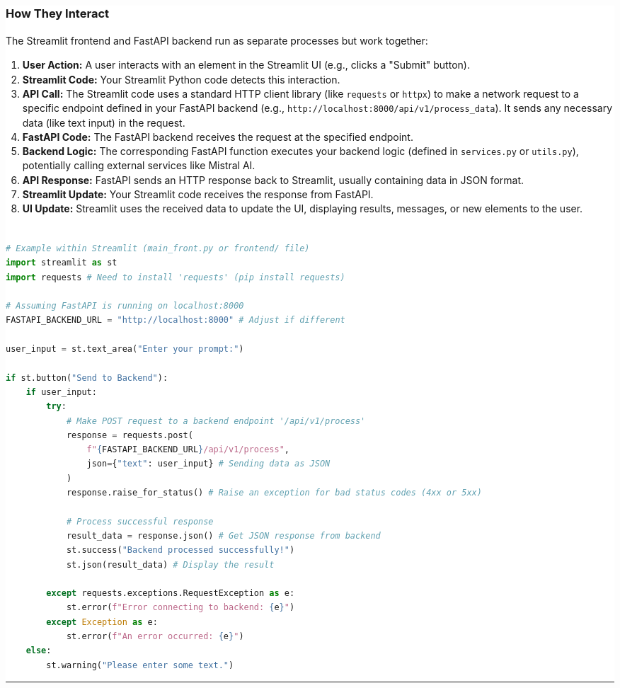 ### How They Interact

The Streamlit frontend and FastAPI backend run as separate processes but work together:

1.  **User Action:** A user interacts with an element in the Streamlit UI (e.g., clicks a "Submit" button).
2.  **Streamlit Code:** Your Streamlit Python code detects this interaction.
3.  **API Call:** The Streamlit code uses a standard HTTP client library (like `requests` or `httpx`) to make a network request to a specific endpoint defined in your FastAPI backend (e.g., `http://localhost:8000/api/v1/process_data`). It sends any necessary data (like text input) in the request.
4.  **FastAPI Code:** The FastAPI backend receives the request at the specified endpoint.
5.  **Backend Logic:** The corresponding FastAPI function executes your backend logic (defined in `services.py` or `utils.py`), potentially calling external services like Mistral AI.
6.  **API Response:** FastAPI sends an HTTP response back to Streamlit, usually containing data in JSON format.
7.  **Streamlit Update:** Your Streamlit code receives the response from FastAPI.
8.  **UI Update:** Streamlit uses the received data to update the UI, displaying results, messages, or new elements to the user.

```python

# Example within Streamlit (main_front.py or frontend/ file)
import streamlit as st
import requests # Need to install 'requests' (pip install requests)

# Assuming FastAPI is running on localhost:8000
FASTAPI_BACKEND_URL = "http://localhost:8000" # Adjust if different

user_input = st.text_area("Enter your prompt:")

if st.button("Send to Backend"):
    if user_input:
        try:
            # Make POST request to a backend endpoint '/api/v1/process'
            response = requests.post(
                f"{FASTAPI_BACKEND_URL}/api/v1/process",
                json={"text": user_input} # Sending data as JSON
            )
            response.raise_for_status() # Raise an exception for bad status codes (4xx or 5xx)

            # Process successful response
            result_data = response.json() # Get JSON response from backend
            st.success("Backend processed successfully!")
            st.json(result_data) # Display the result

        except requests.exceptions.RequestException as e:
            st.error(f"Error connecting to backend: {e}")
        except Exception as e:
            st.error(f"An error occurred: {e}")
    else:
        st.warning("Please enter some text.")

```

---